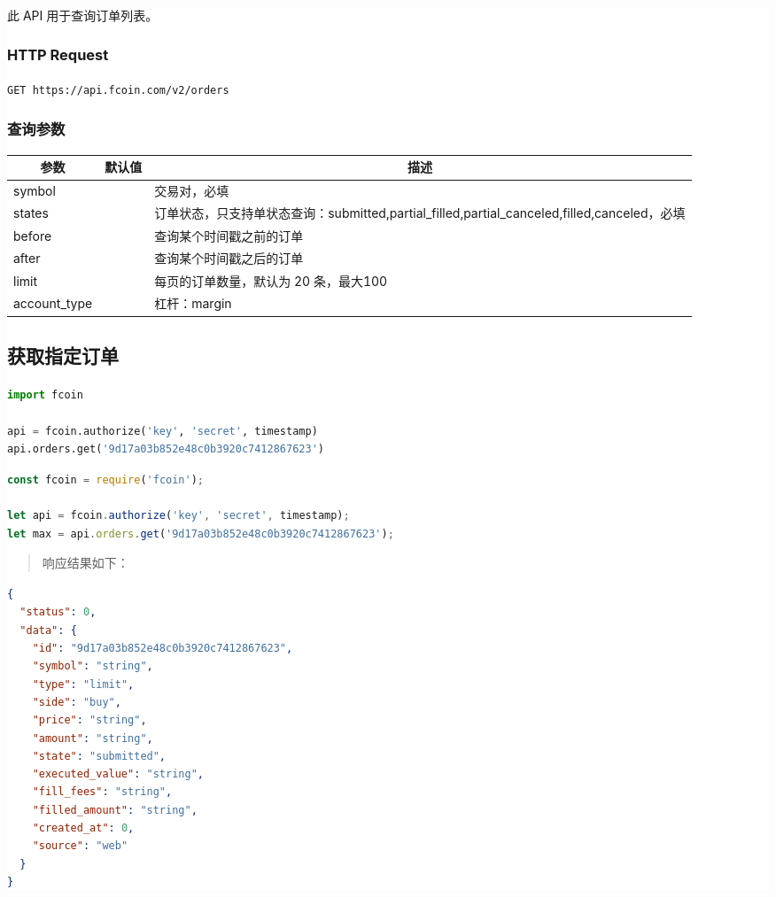 此 API 用于查询订单列表。

### HTTP Request

`GET https://api.fcoin.com/v2/orders`

### 查询参数

参数 | 默认值 | 描述
--------- | ------- | -----------
symbol |  | 交易对，必填
states |  | 订单状态，只支持单状态查询：submitted,partial_filled,partial_canceled,filled,canceled，必填
before |  | 查询某个时间戳之前的订单
after |  | 查询某个时间戳之后的订单
limit |  | 每页的订单数量，默认为 20 条，最大100
account_type |  | 杠杆：margin





## 获取指定订单

```python
import fcoin

api = fcoin.authorize('key', 'secret', timestamp)
api.orders.get('9d17a03b852e48c0b3920c7412867623')
```

```javascript
const fcoin = require('fcoin');

let api = fcoin.authorize('key', 'secret', timestamp);
let max = api.orders.get('9d17a03b852e48c0b3920c7412867623');
```

> 响应结果如下：

```json
{
  "status": 0,
  "data": {
    "id": "9d17a03b852e48c0b3920c7412867623",
    "symbol": "string",
    "type": "limit",
    "side": "buy",
    "price": "string",
    "amount": "string",
    "state": "submitted",
    "executed_value": "string",
    "fill_fees": "string",
    "filled_amount": "string",
    "created_at": 0,
    "source": "web"
  }
}
```
